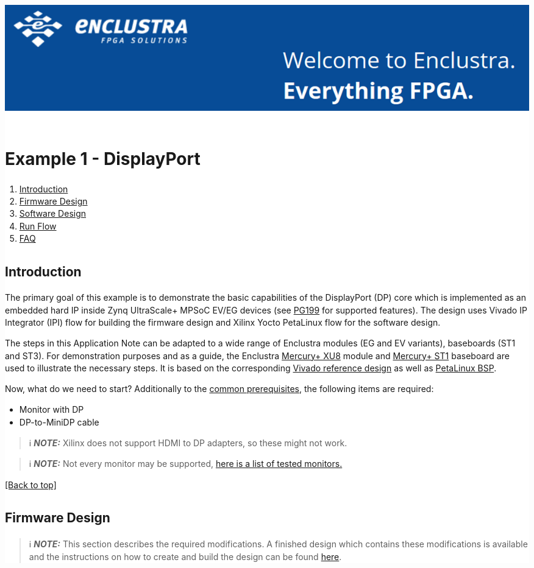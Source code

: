 <div>
    <p><a href="https://www.enclustra.com"><img align="left" src="../img/logo_full.png" width="100%"></a></p>
    <p style="color:white;">&nbsp;</p>
</div>


# Example 1 - DisplayPort

1. [Introduction](#introduction)
2. [Firmware Design](#firmware-design)
3. [Software Design](#software-design)
4. [Run Flow](#run-flow)
5. [FAQ](#faq)


## Introduction
The primary goal of this example is to demonstrate the basic capabilities of the DisplayPort (DP) core which is implemented as an embedded hard IP inside Zynq UltraScale+ MPSoC EV/EG devices (see [PG199] for supported features). The design uses Vivado IP Integrator (IPI) flow for building the firmware design and Xilinx Yocto PetaLinux flow for the software design.

The steps in this Application Note can be adapted to a wide range of Enclustra modules (EG and EV variants), baseboards (ST1 and ST3). For demonstration purposes and as a guide, the Enclustra [Mercury+ XU8] module and [Mercury+ ST1] baseboard are used to illustrate the necessary steps. It is based on the corresponding [Vivado reference design][XU8+ST1+RefDes] as well as [PetaLinux BSP](https://github.com/enclustra/Mercury_XU8_ST1_Reference_Design/releases/tag/2020.1_v1.1.0).

Now, what do we need to start? Additionally to the [common prerequisites](../CommonInformation.md#prerequisites), the following items are required:
* Monitor with DP
* DP-to-MiniDP cable

> ℹ **_NOTE:_**  Xilinx does not support HDMI to DP adapters, so these might not work.

> ℹ **_NOTE:_**  Not every monitor may be supported,  [here is a list of tested monitors.](https://www.xilinx.com/support/answers/68671.html)

[[Back to top]](#example-1---displayport)


## Firmware Design

> ℹ **_NOTE:_** This section describes the required modifications. A finished design which contains these modifications is available and the instructions on how to create and build the design can be found [here](../CommonInformation.md#build).


[Mercury+ ST1]: https://www.enclustra.com/en/products/base-boards/mercury-st1
[Mercury+ XU8]: https://www.enclustra.com/en/products/system-on-chip-modules/mercury-xu8
[XU8+ST1+RefDes]: https://github.com/enclustra/Mercury_XU8_ST1_Reference_Design
[XU8+ST1+RefDes+Doc]: https://github.com/enclustra/Mercury_XU8_ST1_Reference_Design/blob/master/reference_design/doc/Mercury_XU8_ST1.pdf
[XU8+Schematics]: https://download.enclustra.com/public_files/SoC_Modules/Mercury+_XU8/Mercury_XU8-R2-1_User_Schematics_V3.pdf
[ST1+Schematics]: https://download.enclustra.com/public_files/Base_Boards/Mercury+_ST1/ME-ST1_User_Schematics_V4.pdf
[PG199]: https://www.xilinx.com/support/documentation/ip_documentation/dp_tx_subsystem/v2_1/pg199-displayport-tx-subsystem.pdf
[ZynqMP+DisplayPort+Linux+driver]: https://xilinx-wiki.atlassian.net/wiki/spaces/A/pages/18842105/ZynqMP+DisplayPort+Linux+driver
[Xilinx+DRM+KMS+related+bootargs]: https://xilinx-wiki.atlassian.net/wiki/spaces/A/pages/18842059/Xilinx+DRM+KMS+related+bootargs
[UG1221]: https://www.xilinx.com/support/documentation/boards_and_kits/zcu102/2020_1/ug1221-zcu102-base-trd.pdf
[UG1144]: https://www.xilinx.com/support/documentation/sw_manuals/xilinx2020_1/ug1144-petalinux-tools-reference-guide.pdf
[fbcon]: https://www.kernel.org/doc/Documentation/fb/fbcon.txt
[matchbox]: https://en.wikipedia.org/wiki/Matchbox_(window_manager)
[window-manager]: https://en.wikipedia.org/wiki/X_window_manager
[qt-embedded]: https://doc.qt.io/qt-5/embedded-linux.html#linuxfb